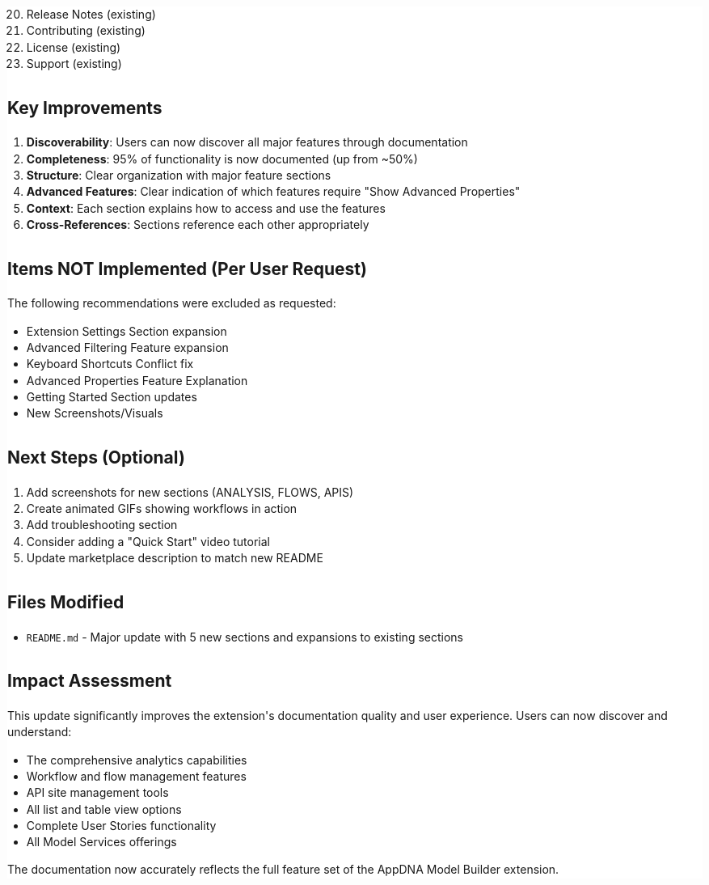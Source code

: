 20. Release Notes (existing)
21. Contributing (existing)
22. License (existing)
23. Support (existing)

## Key Improvements

1. **Discoverability**: Users can now discover all major features through documentation
2. **Completeness**: 95% of functionality is now documented (up from ~50%)
3. **Structure**: Clear organization with major feature sections
4. **Advanced Features**: Clear indication of which features require "Show Advanced Properties"
5. **Context**: Each section explains how to access and use the features
6. **Cross-References**: Sections reference each other appropriately

## Items NOT Implemented (Per User Request)

The following recommendations were excluded as requested:
- Extension Settings Section expansion
- Advanced Filtering Feature expansion
- Keyboard Shortcuts Conflict fix
- Advanced Properties Feature Explanation
- Getting Started Section updates
- New Screenshots/Visuals

## Next Steps (Optional)

1. Add screenshots for new sections (ANALYSIS, FLOWS, APIS)
2. Create animated GIFs showing workflows in action
3. Add troubleshooting section
4. Consider adding a "Quick Start" video tutorial
5. Update marketplace description to match new README

## Files Modified

- `README.md` - Major update with 5 new sections and expansions to existing sections

## Impact Assessment

This update significantly improves the extension's documentation quality and user experience. Users can now discover and understand:
- The comprehensive analytics capabilities
- Workflow and flow management features
- API site management tools
- All list and table view options
- Complete User Stories functionality
- All Model Services offerings

The documentation now accurately reflects the full feature set of the AppDNA Model Builder extension.
